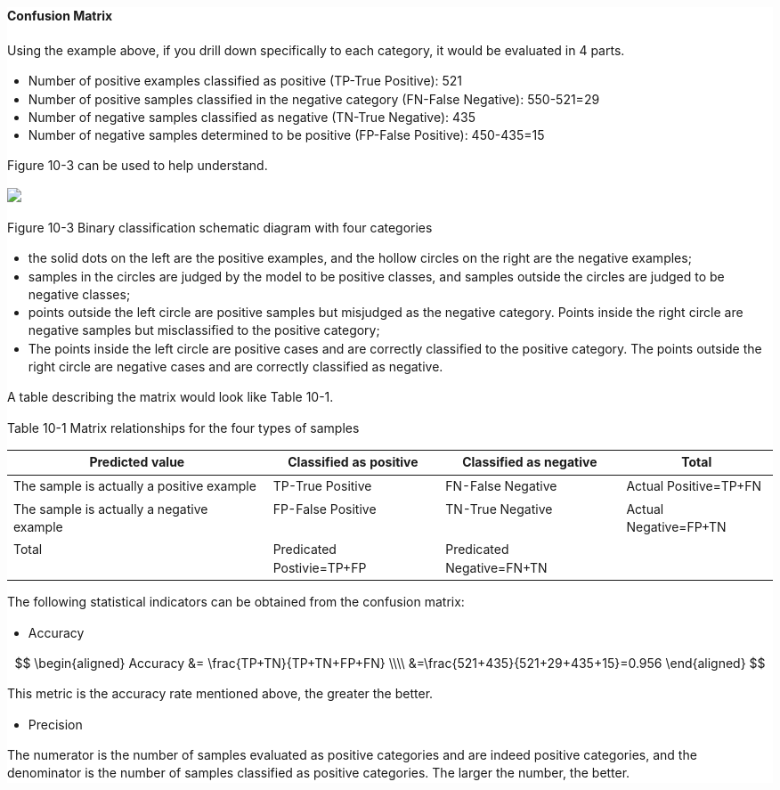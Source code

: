 #### Confusion Matrix

Using the example above, if you drill down specifically to each category, it would be evaluated in 4 parts.

- Number of positive examples classified as positive (TP-True Positive): 521
- Number of positive samples classified in the negative category (FN-False Negative): 550-521=29
- Number of negative samples classified as negative (TN-True Negative): 435
- Number of negative samples determined to be positive (FP-False Positive): 450-435=15

Figure 10-3 can be used to help understand.

![](https://aiedugithub4a2.blob.core.windows.net/a2-images/Images/10/TPFP.png)

Figure 10-3 Binary classification schematic diagram with four categories

- the solid dots on the left are the positive examples, and the hollow circles on the right are the negative examples;
- samples in the circles are judged by the model to be positive classes, and samples outside the circles are judged to be negative classes;
- points outside the left circle are positive samples but misjudged as the negative category. Points inside the right circle are negative samples but misclassified to the positive category;
- The points inside the left circle are positive cases and are correctly classified to the positive category. The points outside the right circle are negative cases and are correctly classified as negative.

A table describing the matrix would look like Table 10-1.

Table 10-1 Matrix relationships for the four types of samples

|Predicted value|Classified as positive|Classified as negative|Total|
|---|---|---|---|
|The sample is actually a positive example|TP-True Positive|FN-False Negative|Actual Positive=TP+FN|
|The sample is actually a negative example|FP-False Positive|TN-True Negative|Actual Negative=FP+TN|
|Total|Predicated Postivie=TP+FP|Predicated Negative=FN+TN|

The following statistical indicators can be obtained from the confusion matrix:

- Accuracy

$$
\begin{aligned}
Accuracy &= \frac{TP+TN}{TP+TN+FP+FN} \\\\
&=\frac{521+435}{521+29+435+15}=0.956
\end{aligned}
$$

This metric is the accuracy rate mentioned above, the greater the better.

- Precision

The numerator is the number of samples evaluated as positive categories and are indeed positive categories, and the denominator is the number of samples classified as positive categories. The larger the number, the better.
